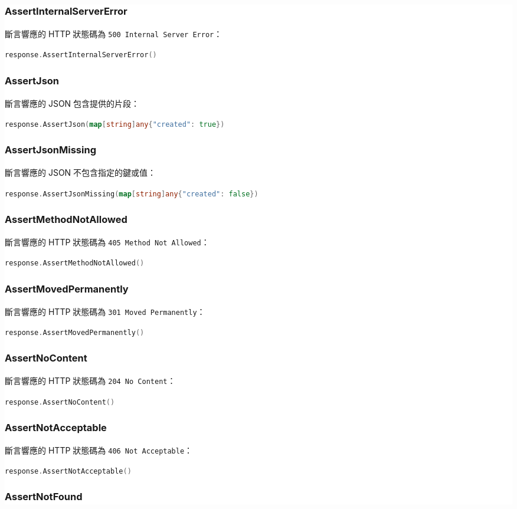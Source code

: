 ### AssertInternalServerError

斷言響應的 HTTP 狀態碼為 `500 Internal Server Error`：

```go
response.AssertInternalServerError()
```

### AssertJson

斷言響應的 JSON 包含提供的片段：

```go
response.AssertJson(map[string]any{"created": true})
```

### AssertJsonMissing

斷言響應的 JSON 不包含指定的鍵或值：

```go
response.AssertJsonMissing(map[string]any{"created": false})
```

### AssertMethodNotAllowed

斷言響應的 HTTP 狀態碼為 `405 Method Not Allowed`：

```go
response.AssertMethodNotAllowed()
```

### AssertMovedPermanently

斷言響應的 HTTP 狀態碼為 `301 Moved Permanently`：

```go
response.AssertMovedPermanently()
```

### AssertNoContent

斷言響應的 HTTP 狀態碼為 `204 No Content`：

```go
response.AssertNoContent()
```

### AssertNotAcceptable

斷言響應的 HTTP 狀態碼為 `406 Not Acceptable`：

```go
response.AssertNotAcceptable()
```

### AssertNotFound
